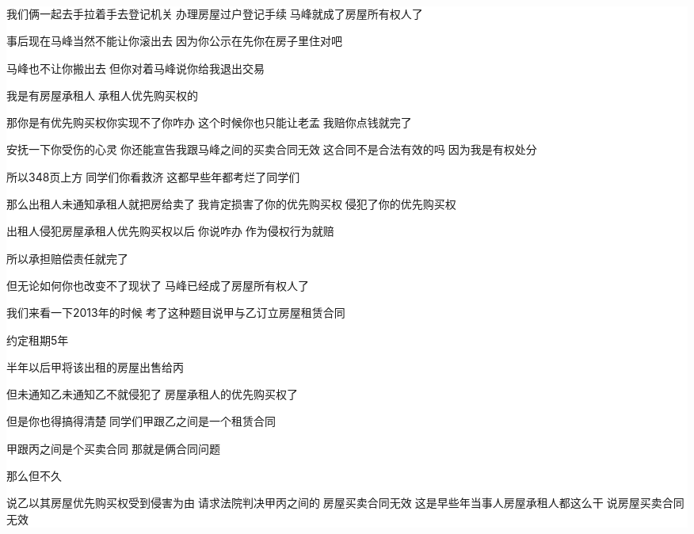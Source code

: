 我们俩一起去手拉着手去登记机关
办理房屋过户登记手续
马峰就成了房屋所有权人了

事后现在马峰当然不能让你滚出去
因为你公示在先你在房子里住对吧

马峰也不让你搬出去
但你对着马峰说你给我退出交易

我是有房屋承租人
承租人优先购买权的

那你是有优先购买权你实现不了你咋办
这个时候你也只能让老孟
我赔你点钱就完了

安抚一下你受伤的心灵
你还能宣告我跟马峰之间的买卖合同无效
这合同不是合法有效的吗
因为我是有权处分

所以348页上方
同学们你看救济
这都早些年都考烂了同学们

那么出租人未通知承租人就把房给卖了
我肯定损害了你的优先购买权
侵犯了你的优先购买权

出租人侵犯房屋承租人优先购买权以后
你说咋办
作为侵权行为就赔

所以承担赔偿责任就完了

但无论如何你也改变不了现状了
马峰已经成了房屋所有权人了

我们来看一下2013年的时候
考了这种题目说甲与乙订立房屋租赁合同

约定租期5年

半年以后甲将该出租的房屋出售给丙

但未通知乙未通知乙不就侵犯了
房屋承租人的优先购买权了

但是你也得搞得清楚
同学们甲跟乙之间是一个租赁合同

甲跟丙之间是个买卖合同
那就是俩合同问题

那么但不久

说乙以其房屋优先购买权受到侵害为由
请求法院判决甲丙之间的
房屋买卖合同无效
这是早些年当事人房屋承租人都这么干
说房屋买卖合同无效
